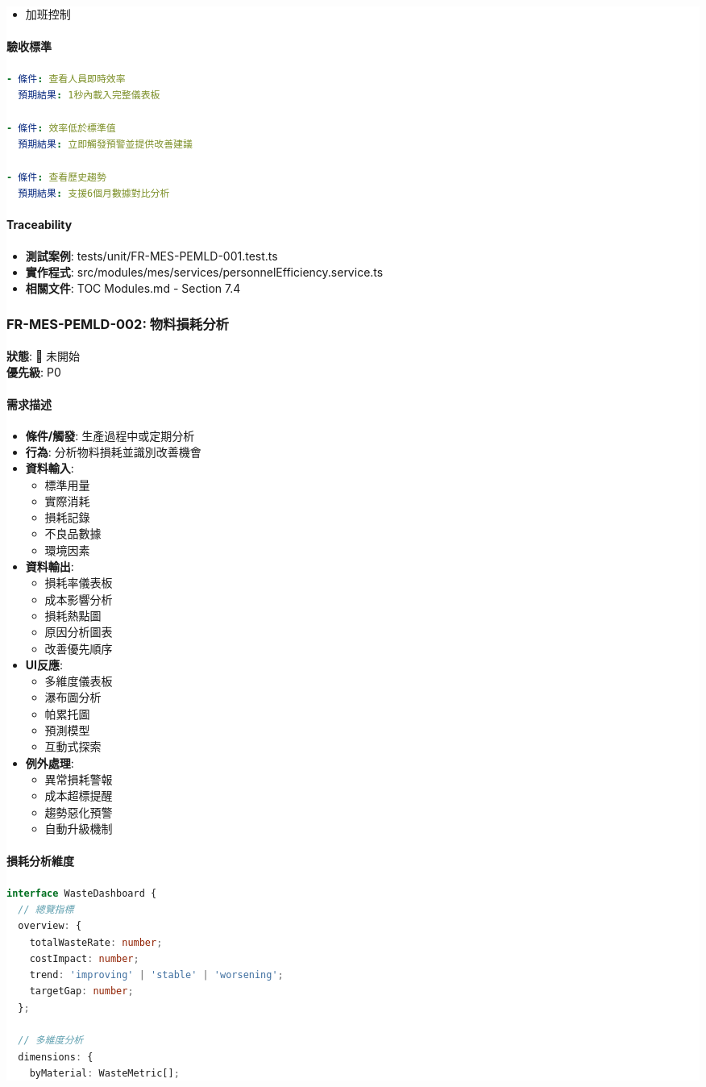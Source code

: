   - 加班控制

#### 驗收標準
```yaml
- 條件: 查看人員即時效率
  預期結果: 1秒內載入完整儀表板

- 條件: 效率低於標準值
  預期結果: 立即觸發預警並提供改善建議

- 條件: 查看歷史趨勢
  預期結果: 支援6個月數據對比分析
```

#### Traceability
- **測試案例**: tests/unit/FR-MES-PEMLD-001.test.ts
- **實作程式**: src/modules/mes/services/personnelEfficiency.service.ts
- **相關文件**: TOC Modules.md - Section 7.4

### FR-MES-PEMLD-002: 物料損耗分析
**狀態**: 🔴 未開始  
**優先級**: P0

#### 需求描述
- **條件/觸發**: 生產過程中或定期分析
- **行為**: 分析物料損耗並識別改善機會
- **資料輸入**: 
  - 標準用量
  - 實際消耗
  - 損耗記錄
  - 不良品數據
  - 環境因素
- **資料輸出**: 
  - 損耗率儀表板
  - 成本影響分析
  - 損耗熱點圖
  - 原因分析圖表
  - 改善優先順序
- **UI反應**: 
  - 多維度儀表板
  - 瀑布圖分析
  - 帕累托圖
  - 預測模型
  - 互動式探索
- **例外處理**: 
  - 異常損耗警報
  - 成本超標提醒
  - 趨勢惡化預警
  - 自動升級機制

#### 損耗分析維度
```typescript
interface WasteDashboard {
  // 總覽指標
  overview: {
    totalWasteRate: number;
    costImpact: number;
    trend: 'improving' | 'stable' | 'worsening';
    targetGap: number;
  };
  
  // 多維度分析
  dimensions: {
    byMaterial: WasteMetric[];
```